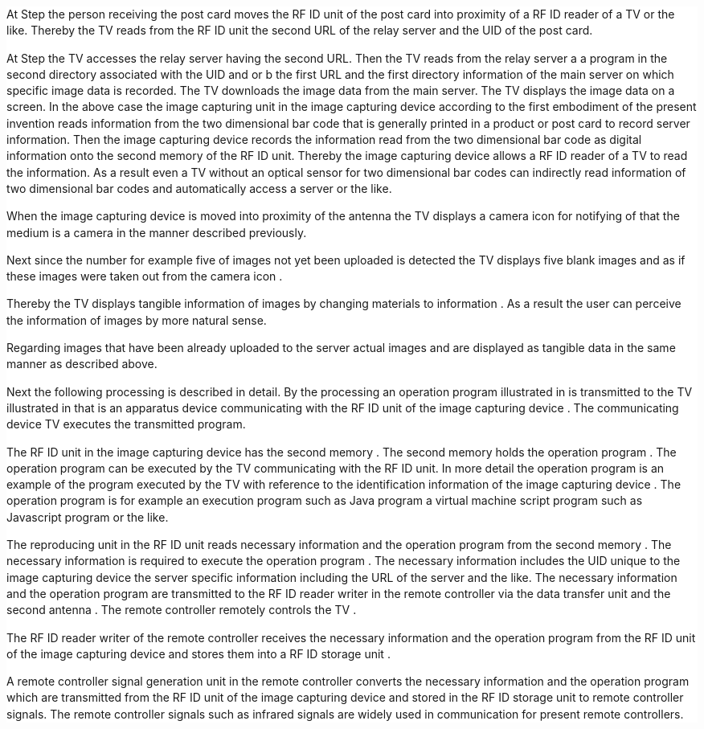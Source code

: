 At Step the person receiving the post card moves the RF ID unit of the post card into proximity of a RF ID reader of a TV or the like. Thereby the TV reads from the RF ID unit the second URL of the relay server and the UID of the post card.

At Step the TV accesses the relay server having the second URL. Then the TV reads from the relay server a a program in the second directory associated with the UID and or b the first URL and the first directory information of the main server on which specific image data is recorded. The TV downloads the image data from the main server. The TV displays the image data on a screen. In the above case the image capturing unit in the image capturing device according to the first embodiment of the present invention reads information from the two dimensional bar code that is generally printed in a product or post card to record server information. Then the image capturing device records the information read from the two dimensional bar code as digital information onto the second memory of the RF ID unit. Thereby the image capturing device allows a RF ID reader of a TV to read the information. As a result even a TV without an optical sensor for two dimensional bar codes can indirectly read information of two dimensional bar codes and automatically access a server or the like.

When the image capturing device is moved into proximity of the antenna the TV displays a camera icon for notifying of that the medium is a camera in the manner described previously.

Next since the number for example five of images not yet been uploaded is detected the TV displays five blank images and as if these images were taken out from the camera icon .

Thereby the TV displays tangible information of images by changing materials to information . As a result the user can perceive the information of images by more natural sense.

Regarding images that have been already uploaded to the server actual images and are displayed as tangible data in the same manner as described above.

Next the following processing is described in detail. By the processing an operation program illustrated in is transmitted to the TV illustrated in that is an apparatus device communicating with the RF ID unit of the image capturing device . The communicating device TV executes the transmitted program.

The RF ID unit in the image capturing device has the second memory . The second memory holds the operation program . The operation program can be executed by the TV communicating with the RF ID unit. In more detail the operation program is an example of the program executed by the TV with reference to the identification information of the image capturing device . The operation program is for example an execution program such as Java program a virtual machine script program such as Javascript program or the like.

The reproducing unit in the RF ID unit reads necessary information and the operation program from the second memory . The necessary information is required to execute the operation program . The necessary information includes the UID unique to the image capturing device the server specific information including the URL of the server and the like. The necessary information and the operation program are transmitted to the RF ID reader writer in the remote controller via the data transfer unit and the second antenna . The remote controller remotely controls the TV .

The RF ID reader writer of the remote controller receives the necessary information and the operation program from the RF ID unit of the image capturing device and stores them into a RF ID storage unit .

A remote controller signal generation unit in the remote controller converts the necessary information and the operation program which are transmitted from the RF ID unit of the image capturing device and stored in the RF ID storage unit to remote controller signals. The remote controller signals such as infrared signals are widely used in communication for present remote controllers.

